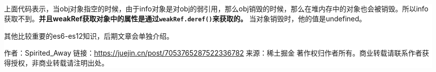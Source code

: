```js
```

上面代码表示，当obj对象指空的时候，由于info对象是对obj的弱引用，那么obj销毁的时候，那么在堆内存中的对象也会被销毁。所以info获取不到。**并且weakRef获取对象中的属性是通过`weakRef.deref()`来获取的。** 当对象销毁时，他的值是undefined。

其他比较重要的es6-es12知识，后期文章会单独介绍。


作者：Spirited_Away
链接：https://juejin.cn/post/7053765287522336782
来源：稀土掘金
著作权归作者所有。商业转载请联系作者获得授权，非商业转载请注明出处。
